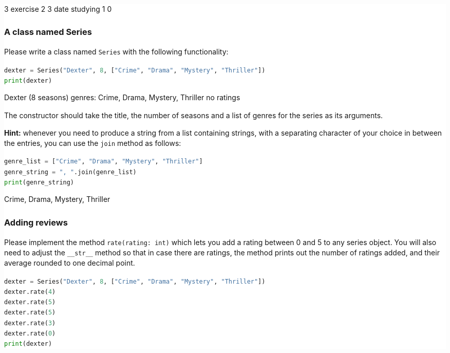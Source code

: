 <sample-output>

3
exercise
2
3
date
studying
1
0

</sample-output>

<programming-exercise name='Series' tmcname='part08-16_series'>

### A class named Series

Please write a class named `Series` with the following functionality:

```python
dexter = Series("Dexter", 8, ["Crime", "Drama", "Mystery", "Thriller"])
print(dexter)
```

<sample-output>

Dexter (8 seasons)
genres: Crime, Drama, Mystery, Thriller
no ratings

</sample-output>

The constructor should take the title, the number of seasons and a list of genres for the series as its arguments.

**Hint:** whenever you need to produce a string from a list containing strings, with a separating character of your choice in between the entries, you can use the `join` method as follows:

```python
genre_list = ["Crime", "Drama", "Mystery", "Thriller"]
genre_string = ", ".join(genre_list)
print(genre_string)
```

<sample-output>

Crime, Drama, Mystery, Thriller

</sample-output>

### Adding reviews

Please implement the method `rate(rating: int)` which lets you add a rating between 0 and 5 to any series object. You will also need to adjust the `__str__` method so that in case there are ratings, the method prints out the number of ratings added, and their average rounded to one decimal point.

```python
dexter = Series("Dexter", 8, ["Crime", "Drama", "Mystery", "Thriller"])
dexter.rate(4)
dexter.rate(5)
dexter.rate(5)
dexter.rate(3)
dexter.rate(0)
print(dexter)
```
